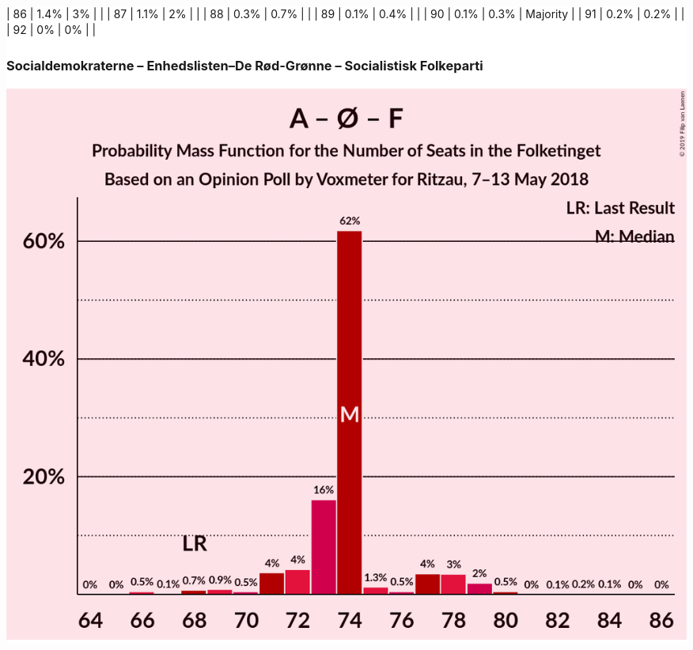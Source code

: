 | 86 | 1.4% | 3% |  |
| 87 | 1.1% | 2% |  |
| 88 | 0.3% | 0.7% |  |
| 89 | 0.1% | 0.4% |  |
| 90 | 0.1% | 0.3% | Majority |
| 91 | 0.2% | 0.2% |  |
| 92 | 0% | 0% |  |

### Socialdemokraterne – Enhedslisten–De Rød-Grønne – Socialistisk Folkeparti

![Graph with seats probability mass function not yet produced](2018-05-13-Voxmeter-coalitions-seats-pmf-a–ø–f.png "Seats Probability Mass Function")
